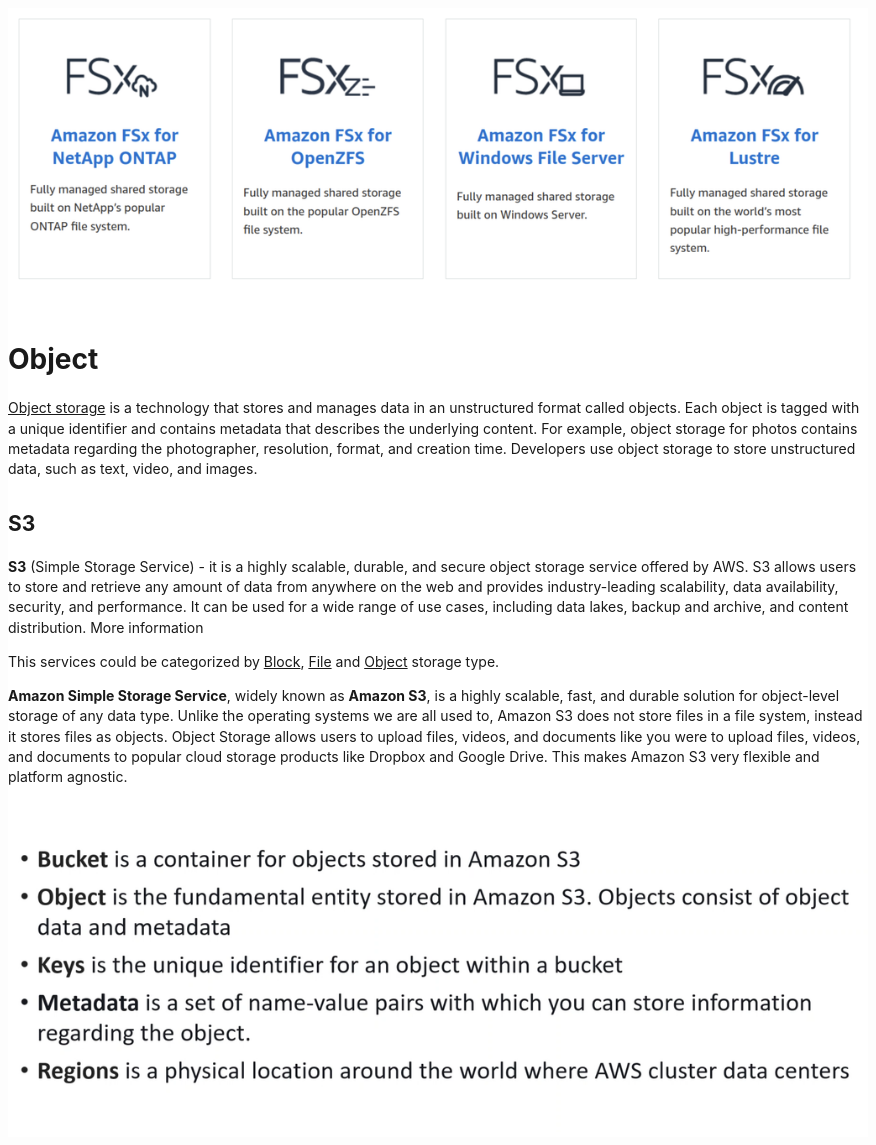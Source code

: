 ![Untitled 3 22.png](Untitled%203%2022.png)

# Object

[Object storage](https://aws.amazon.com/what-is-cloud-object-storage/) is a technology that stores and manages data in an unstructured format called objects. Each object is tagged with a unique identifier and contains metadata that describes the underlying content. For example, object storage for photos contains metadata regarding the photographer, resolution, format, and creation time. Developers use object storage to store unstructured data, such as text, video, and images.

## S3

**S3** (Simple Storage Service) - it is a highly scalable, durable, and secure object storage service offered by AWS. S3 allows users to store and retrieve any amount of data from anywhere on the web and provides industry-leading scalability, data availability, security, and performance. It can be used for a wide range of use cases, including data lakes, backup and archive, and content distribution. More information

This services could be categorized by [Block](https://aws.amazon.com/what-is/block-storage/), [File](https://aws.amazon.com/what-is/cloud-file-storage/) and [Object](https://aws.amazon.com/what-is/object-storage/) storage type.

**Amazon Simple Storage Service**, widely known as **Amazon S3**, is a highly scalable, fast, and durable solution for object-level storage of any data type. Unlike the operating systems we are all used to, Amazon S3 does not store files in a file system, instead it stores files as objects. Object Storage allows users to upload files, videos, and documents like you were to upload files, videos, and documents to popular cloud storage products like Dropbox and Google Drive. This makes Amazon S3 very flexible and platform agnostic.

![49.png](../../_img/49.png)
